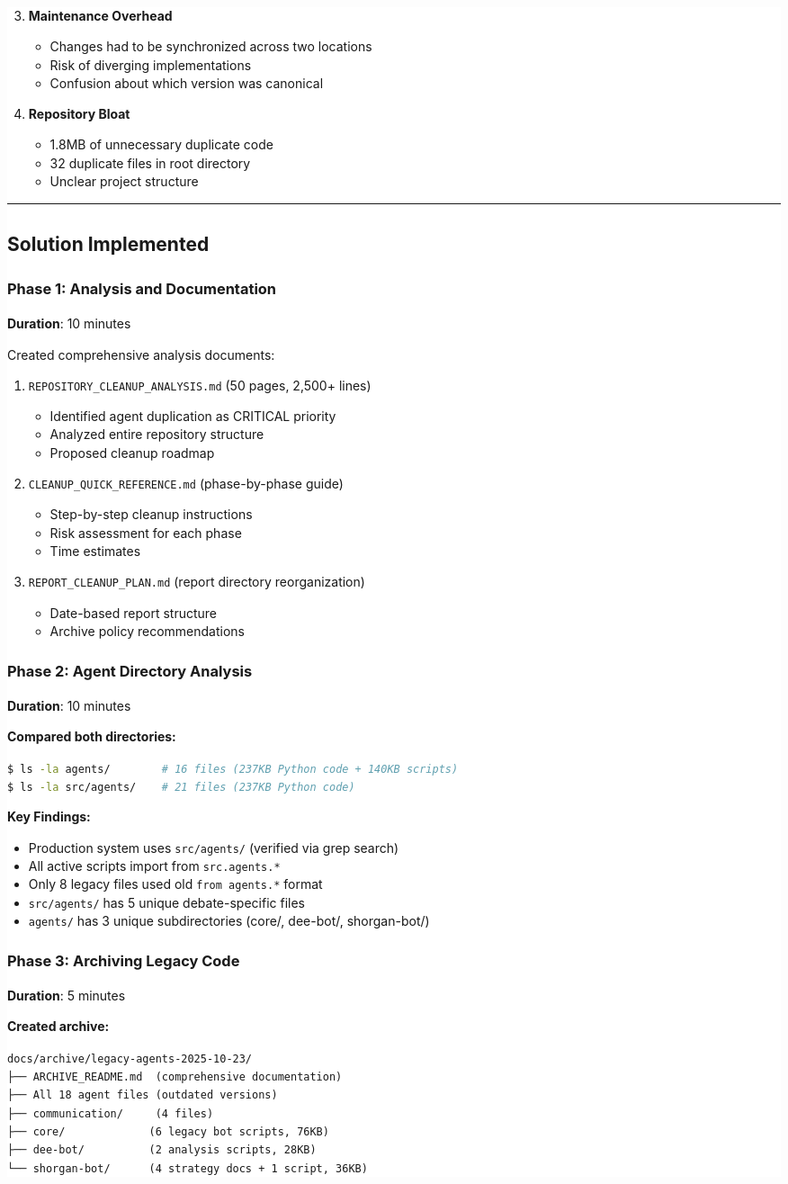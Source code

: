 3. **Maintenance Overhead**
   - Changes had to be synchronized across two locations
   - Risk of diverging implementations
   - Confusion about which version was canonical

4. **Repository Bloat**
   - 1.8MB of unnecessary duplicate code
   - 32 duplicate files in root directory
   - Unclear project structure

---

## Solution Implemented

### Phase 1: Analysis and Documentation
**Duration**: 10 minutes

Created comprehensive analysis documents:
1. `REPOSITORY_CLEANUP_ANALYSIS.md` (50 pages, 2,500+ lines)
   - Identified agent duplication as CRITICAL priority
   - Analyzed entire repository structure
   - Proposed cleanup roadmap

2. `CLEANUP_QUICK_REFERENCE.md` (phase-by-phase guide)
   - Step-by-step cleanup instructions
   - Risk assessment for each phase
   - Time estimates

3. `REPORT_CLEANUP_PLAN.md` (report directory reorganization)
   - Date-based report structure
   - Archive policy recommendations

### Phase 2: Agent Directory Analysis
**Duration**: 10 minutes

**Compared both directories:**
```bash
$ ls -la agents/        # 16 files (237KB Python code + 140KB scripts)
$ ls -la src/agents/    # 21 files (237KB Python code)
```

**Key Findings:**
- Production system uses `src/agents/` (verified via grep search)
- All active scripts import from `src.agents.*`
- Only 8 legacy files used old `from agents.*` format
- `src/agents/` has 5 unique debate-specific files
- `agents/` has 3 unique subdirectories (core/, dee-bot/, shorgan-bot/)

### Phase 3: Archiving Legacy Code
**Duration**: 5 minutes

**Created archive:**
```
docs/archive/legacy-agents-2025-10-23/
├── ARCHIVE_README.md  (comprehensive documentation)
├── All 18 agent files (outdated versions)
├── communication/     (4 files)
├── core/             (6 legacy bot scripts, 76KB)
├── dee-bot/          (2 analysis scripts, 28KB)
└── shorgan-bot/      (4 strategy docs + 1 script, 36KB)
```
